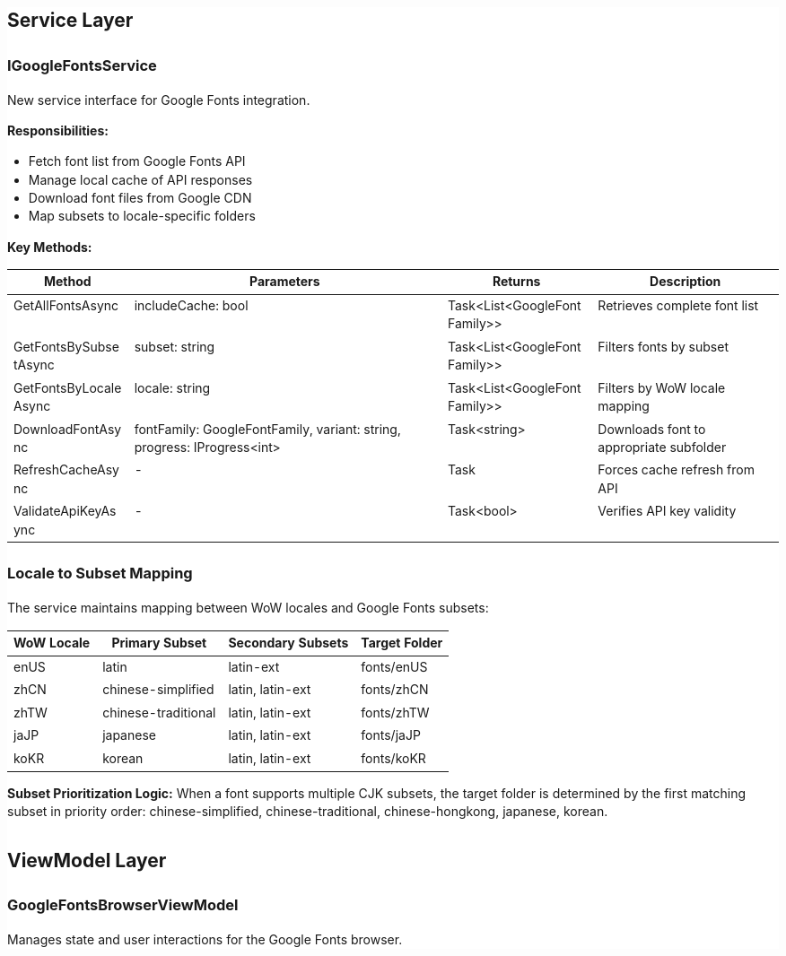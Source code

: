 ## Service Layer

### IGoogleFontsService

New service interface for Google Fonts integration.

**Responsibilities:**
- Fetch font list from Google Fonts API
- Manage local cache of API responses
- Download font files from Google CDN
- Map subsets to locale-specific folders

**Key Methods:**

| Method | Parameters | Returns | Description |
|--------|-----------|---------|-------------|
| GetAllFontsAsync | includeCache: bool | Task&lt;List&lt;GoogleFontFamily&gt;&gt; | Retrieves complete font list |
| GetFontsBySubsetAsync | subset: string | Task&lt;List&lt;GoogleFontFamily&gt;&gt; | Filters fonts by subset |
| GetFontsByLocaleAsync | locale: string | Task&lt;List&lt;GoogleFontFamily&gt;&gt; | Filters by WoW locale mapping |
| DownloadFontAsync | fontFamily: GoogleFontFamily, variant: string, progress: IProgress&lt;int&gt; | Task&lt;string&gt; | Downloads font to appropriate subfolder |
| RefreshCacheAsync | - | Task | Forces cache refresh from API |
| ValidateApiKeyAsync | - | Task&lt;bool&gt; | Verifies API key validity |

### Locale to Subset Mapping

The service maintains mapping between WoW locales and Google Fonts subsets:

| WoW Locale | Primary Subset | Secondary Subsets | Target Folder |
|------------|----------------|-------------------|---------------|
| enUS | latin | latin-ext | fonts/enUS |
| zhCN | chinese-simplified | latin, latin-ext | fonts/zhCN |
| zhTW | chinese-traditional | latin, latin-ext | fonts/zhTW |
| jaJP | japanese | latin, latin-ext | fonts/jaJP |
| koKR | korean | latin, latin-ext | fonts/koKR |

**Subset Prioritization Logic:**
When a font supports multiple CJK subsets, the target folder is determined by the first matching subset in priority order: chinese-simplified, chinese-traditional, chinese-hongkong, japanese, korean.

## ViewModel Layer

### GoogleFontsBrowserViewModel

Manages state and user interactions for the Google Fonts browser.
